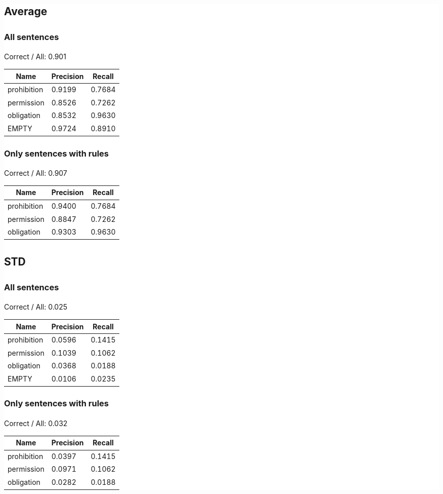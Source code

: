
## Average
### All sentences
Correct / All: 0.901

|  Name | Precision | Recall |
|-------------- | -------------- | -------------- | 
| prohibition | 0.9199 | 0.7684 | 
| permission | 0.8526 | 0.7262 | 
| obligation | 0.8532 | 0.9630 | 
| EMPTY | 0.9724 | 0.8910 | 


### Only sentences with rules
Correct / All: 0.907

|  Name | Precision | Recall |
|-------------- | -------------- | -------------- | 
| prohibition | 0.9400 | 0.7684 | 
| permission | 0.8847 | 0.7262 | 
| obligation | 0.9303 | 0.9630 | 


## STD
### All sentences
Correct / All: 0.025

|  Name | Precision | Recall |
|-------------- | -------------- | -------------- | 
| prohibition | 0.0596 | 0.1415 | 
| permission | 0.1039 | 0.1062 | 
| obligation | 0.0368 | 0.0188 | 
| EMPTY | 0.0106 | 0.0235 | 


### Only sentences with rules
Correct / All: 0.032

|  Name | Precision | Recall |
|-------------- | -------------- | -------------- | 
| prohibition | 0.0397 | 0.1415 | 
| permission | 0.0971 | 0.1062 | 
| obligation | 0.0282 | 0.0188 | 


